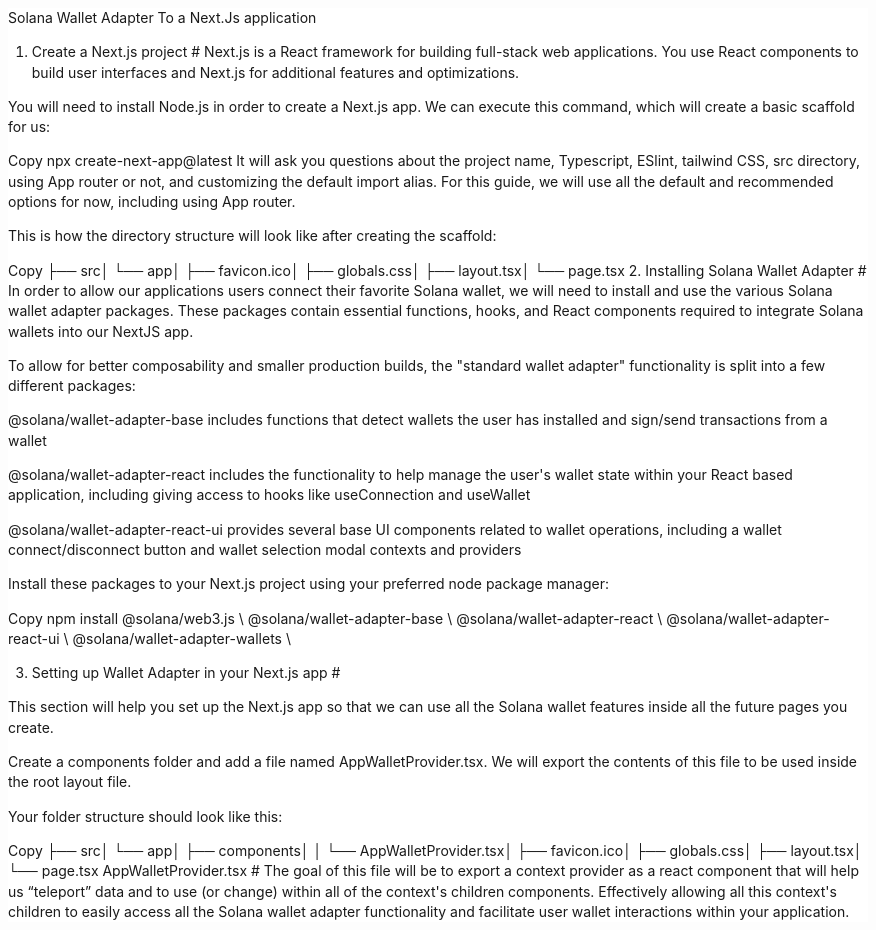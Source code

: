 Solana Wallet Adapter To a Next.Js application
1. Create a Next.js project #
Next.js is a React framework for building full-stack web applications. You use React components to build user interfaces and Next.js for additional features and optimizations.

You will need to install Node.js in order to create a Next.js app. We can execute this command, which will create a basic scaffold for us:

Copy
npx create-next-app@latest
It will ask you questions about the project name, Typescript, ESlint, tailwind CSS, src directory, using App router or not, and customizing the default import alias. For this guide, we will use all the default and recommended options for now, including using App router.

This is how the directory structure will look like after creating the scaffold:

Copy
├── src│   └── app│       ├── favicon.ico│       ├── globals.css│       ├── layout.tsx│       └── page.tsx
2. Installing Solana Wallet Adapter #
In order to allow our applications users connect their favorite Solana wallet, we will need to install and use the various Solana wallet adapter packages. These packages contain essential functions, hooks, and React components required to integrate Solana wallets into our NextJS app.

To allow for better composability and smaller production builds, the "standard wallet adapter" functionality is split into a few different packages:

@solana/wallet-adapter-base includes functions that detect wallets the user has installed and sign/send transactions from a wallet

@solana/wallet-adapter-react includes the functionality to help manage the user's wallet state within your React based application, including giving access to hooks like useConnection and useWallet

@solana/wallet-adapter-react-ui provides several base UI components related to wallet operations, including a wallet connect/disconnect button and wallet selection modal contexts and providers

Install these packages to your Next.js project using your preferred node package manager:

Copy
npm install @solana/web3.js \    @solana/wallet-adapter-base \    @solana/wallet-adapter-react \    @solana/wallet-adapter-react-ui \    @solana/wallet-adapter-wallets \

3. Setting up Wallet Adapter in your Next.js app #

This section will help you set up the Next.js app so that we can use all the Solana wallet features inside all the future pages you create.

Create a components folder and add a file named AppWalletProvider.tsx. We will export the contents of this file to be used inside the root layout file.

Your folder structure should look like this:

Copy
├── src│   └── app│       ├── components│       │   └── AppWalletProvider.tsx│       ├── favicon.ico│       ├── globals.css│       ├── layout.tsx│       └── page.tsx
AppWalletProvider.tsx #
The goal of this file will be to export a context provider as a react component that will help us “teleport” data and to use (or change) within all of the context's children components. Effectively allowing all this context's children to easily access all the Solana wallet adapter functionality and facilitate user wallet interactions within your application.
